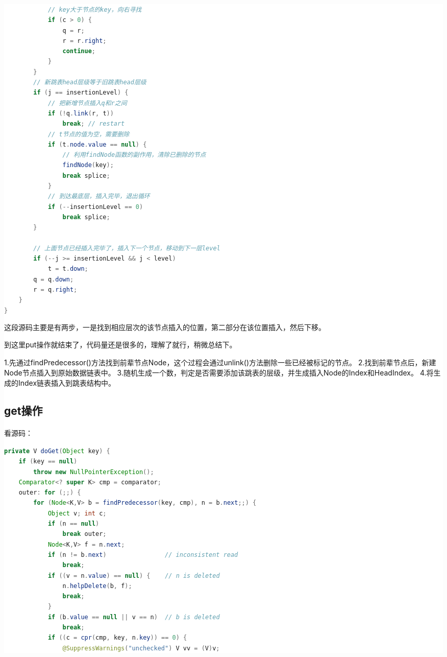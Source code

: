 ```java
            // key大于节点的key，向右寻找
            if (c > 0) {
                q = r;
                r = r.right;
                continue;
            }
        }
        // 新跳表head层级等于旧跳表head层级
        if (j == insertionLevel) {
            // 把新增节点插入q和r之间
            if (!q.link(r, t))
                break; // restart
            // t节点的值为空，需要删除
            if (t.node.value == null) {
                // 利用findNode函数的副作用，清除已删除的节点
                findNode(key);
                break splice;
            }
            // 到达最底层，插入完毕，退出循环
            if (--insertionLevel == 0)
                break splice;
        }

        // 上面节点已经插入完毕了，插入下一个节点，移动到下一层level
        if (--j >= insertionLevel && j < level)
            t = t.down;
        q = q.down;
        r = q.right;
    }
}
```
这段源码主要是有两步，一是找到相应层次的该节点插入的位置，第二部分在该位置插入，然后下移。

到这里put操作就结束了，代码量还是很多的，理解了就行，稍微总结下。

1.先通过findPredecessor()方法找到前辈节点Node，这个过程会通过unlink()方法删除一些已经被标记的节点。
2.找到前辈节点后，新建Node节点插入到原始数据链表中。
3.随机生成一个数，判定是否需要添加该跳表的层级，并生成插入Node的Index和HeadIndex。
4.将生成的Index链表插入到跳表结构中。

## get操作

看源码：
```java
private V doGet(Object key) {
    if (key == null)
        throw new NullPointerException();
    Comparator<? super K> cmp = comparator;
    outer: for (;;) {
        for (Node<K,V> b = findPredecessor(key, cmp), n = b.next;;) {
            Object v; int c;
            if (n == null)
                break outer;
            Node<K,V> f = n.next;
            if (n != b.next)                // inconsistent read
                break;
            if ((v = n.value) == null) {    // n is deleted
                n.helpDelete(b, f);
                break;
            }
            if (b.value == null || v == n)  // b is deleted
                break;
            if ((c = cpr(cmp, key, n.key)) == 0) {
                @SuppressWarnings("unchecked") V vv = (V)v;
```